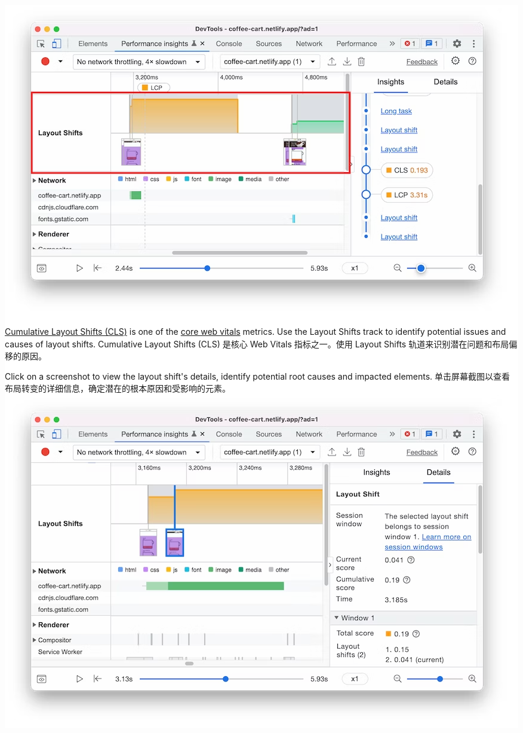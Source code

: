 ![Layout Shifts](../img/performance_insights_usage9.png)

[Cumulative Layout Shifts (CLS)](https://web.dev/cls/) is one of the [core web vitals](https://web.dev/vitals/#core-web-vitals) metrics. Use the Layout Shifts track to identify potential issues and causes of layout shifts. Cumulative Layout Shifts (CLS) 是核心 Web Vitals 指标之一。使用 Layout Shifts 轨道来识别潜在问题和布局偏移的原因。

Click on a screenshot to view the layout shift's details, identify potential root causes and impacted elements. 单击屏幕截图以查看布局转变的详细信息，确定潜在的根本原因和受影响的元素。
![Click on a screenshot to view the layout shift's details](../img/performance_insights_usage10.png)